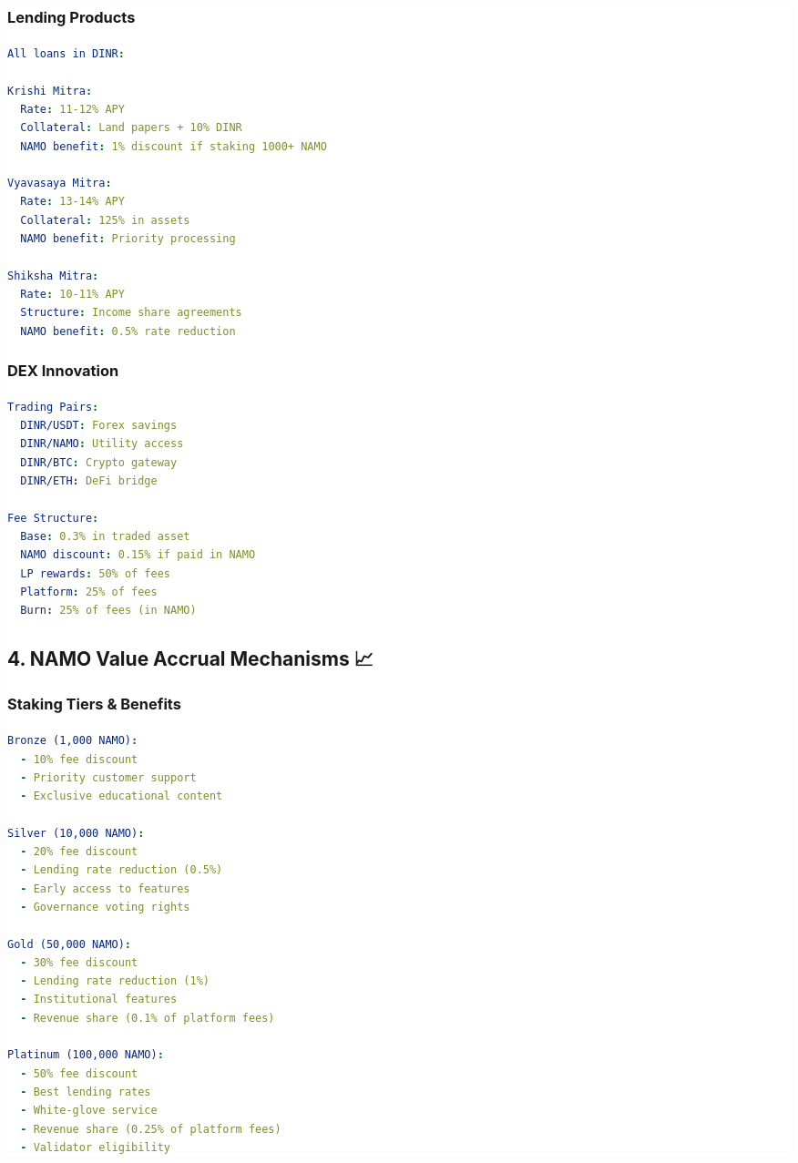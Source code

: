 ### Lending Products
```yaml
All loans in DINR:

Krishi Mitra:
  Rate: 11-12% APY
  Collateral: Land papers + 10% DINR
  NAMO benefit: 1% discount if staking 1000+ NAMO
  
Vyavasaya Mitra:
  Rate: 13-14% APY
  Collateral: 125% in assets
  NAMO benefit: Priority processing
  
Shiksha Mitra:
  Rate: 10-11% APY
  Structure: Income share agreements
  NAMO benefit: 0.5% rate reduction
```

### DEX Innovation
```yaml
Trading Pairs:
  DINR/USDT: Forex savings
  DINR/NAMO: Utility access
  DINR/BTC: Crypto gateway
  DINR/ETH: DeFi bridge

Fee Structure:
  Base: 0.3% in traded asset
  NAMO discount: 0.15% if paid in NAMO
  LP rewards: 50% of fees
  Platform: 25% of fees
  Burn: 25% of fees (in NAMO)
```

## 4. NAMO Value Accrual Mechanisms 📈

### Staking Tiers & Benefits
```yaml
Bronze (1,000 NAMO):
  - 10% fee discount
  - Priority customer support
  - Exclusive educational content

Silver (10,000 NAMO):
  - 20% fee discount
  - Lending rate reduction (0.5%)
  - Early access to features
  - Governance voting rights

Gold (50,000 NAMO):
  - 30% fee discount
  - Lending rate reduction (1%)
  - Institutional features
  - Revenue share (0.1% of platform fees)

Platinum (100,000 NAMO):
  - 50% fee discount
  - Best lending rates
  - White-glove service
  - Revenue share (0.25% of platform fees)
  - Validator eligibility
```